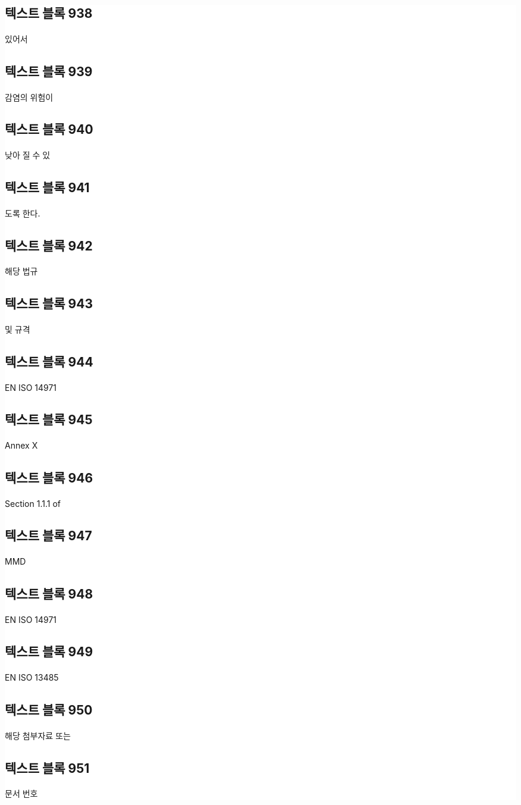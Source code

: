## 텍스트 블록 938
있어서

## 텍스트 블록 939
감염의 위험이

## 텍스트 블록 940
낮아 질 수 있

## 텍스트 블록 941
도록 한다.

## 텍스트 블록 942
해당 법규

## 텍스트 블록 943
및 규격

## 텍스트 블록 944
EN ISO 14971

## 텍스트 블록 945
Annex X

## 텍스트 블록 946
Section 1.1.1 of

## 텍스트 블록 947
MMD

## 텍스트 블록 948
EN ISO 14971

## 텍스트 블록 949
EN ISO 13485

## 텍스트 블록 950
해당 첨부자료 또는

## 텍스트 블록 951
문서 번호
